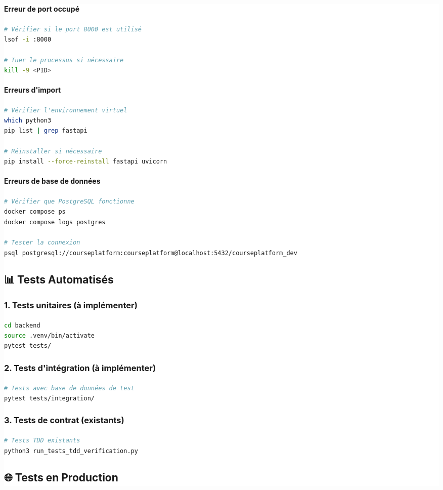 #### Erreur de port occupé
```bash
# Vérifier si le port 8000 est utilisé
lsof -i :8000

# Tuer le processus si nécessaire
kill -9 <PID>
```

#### Erreurs d'import
```bash
# Vérifier l'environnement virtuel
which python3
pip list | grep fastapi

# Réinstaller si nécessaire
pip install --force-reinstall fastapi uvicorn
```

#### Erreurs de base de données
```bash
# Vérifier que PostgreSQL fonctionne
docker compose ps
docker compose logs postgres

# Tester la connexion
psql postgresql://courseplatform:courseplatform@localhost:5432/courseplatform_dev
```

## 📊 Tests Automatisés

### 1. Tests unitaires (à implémenter)
```bash
cd backend
source .venv/bin/activate
pytest tests/
```

### 2. Tests d'intégration (à implémenter)
```bash
# Tests avec base de données de test
pytest tests/integration/
```

### 3. Tests de contrat (existants)
```bash
# Tests TDD existants
python3 run_tests_tdd_verification.py
```

## 🌐 Tests en Production
